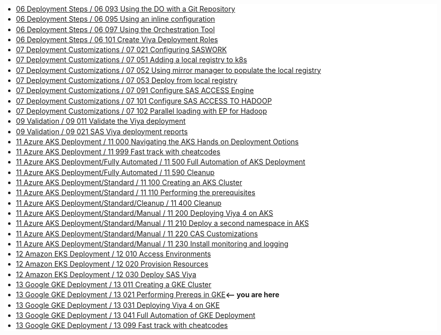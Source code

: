 * [06 Deployment Steps / 06 093 Using the DO with a Git Repository](/06_Deployment_Steps/06_093_Using_the_DO_with_a_Git_Repository.md)
* [06 Deployment Steps / 06 095 Using an inline configuration](/06_Deployment_Steps/06_095_Using_an_inline_configuration.md)
* [06 Deployment Steps / 06 097 Using the Orchestration Tool](/06_Deployment_Steps/06_097_Using_the_Orchestration_Tool.md)
* [06 Deployment Steps / 06 101 Create Viya Deployment Roles](/06_Deployment_Steps/06_101_Create_Viya_Deployment_Roles.md)
* [07 Deployment Customizations / 07 021 Configuring SASWORK](/07_Deployment_Customizations/07_021_Configuring_SASWORK.md)
* [07 Deployment Customizations / 07 051 Adding a local registry to k8s](/07_Deployment_Customizations/07_051_Adding_a_local_registry_to_k8s.md)
* [07 Deployment Customizations / 07 052 Using mirror manager to populate the local registry](/07_Deployment_Customizations/07_052_Using_mirror_manager_to_populate_the_local_registry.md)
* [07 Deployment Customizations / 07 053 Deploy from local registry](/07_Deployment_Customizations/07_053_Deploy_from_local_registry.md)
* [07 Deployment Customizations / 07 091 Configure SAS ACCESS Engine](/07_Deployment_Customizations/07_091_Configure_SAS_ACCESS_Engine.md)
* [07 Deployment Customizations / 07 101 Configure SAS ACCESS TO HADOOP](/07_Deployment_Customizations/07_101_Configure_SAS_ACCESS_TO_HADOOP.md)
* [07 Deployment Customizations / 07 102 Parallel loading with EP for Hadoop](/07_Deployment_Customizations/07_102_Parallel_loading_with_EP_for_Hadoop.md)
* [09 Validation / 09 011 Validate the Viya deployment](/09_Validation/09_011_Validate_the_Viya_deployment.md)
* [09 Validation / 09 021 SAS Viya deployment reports](/09_Validation/09_021_SAS_Viya_deployment_reports.md)
* [11 Azure AKS Deployment / 11 000 Navigating the AKS Hands on Deployment Options](/11_Azure_AKS_Deployment/11_000_Navigating_the_AKS_Hands-on_Deployment_Options.md)
* [11 Azure AKS Deployment / 11 999 Fast track with cheatcodes](/11_Azure_AKS_Deployment/11_999_Fast_track_with_cheatcodes.md)
* [11 Azure AKS Deployment/Fully Automated / 11 500 Full Automation of AKS Deployment](/11_Azure_AKS_Deployment/Fully_Automated/11_500_Full_Automation_of_AKS_Deployment.md)
* [11 Azure AKS Deployment/Fully Automated / 11 590 Cleanup](/11_Azure_AKS_Deployment/Fully_Automated/11_590_Cleanup.md)
* [11 Azure AKS Deployment/Standard / 11 100 Creating an AKS Cluster](/11_Azure_AKS_Deployment/Standard/11_100_Creating_an_AKS_Cluster.md)
* [11 Azure AKS Deployment/Standard / 11 110 Performing the prerequisites](/11_Azure_AKS_Deployment/Standard/11_110_Performing_the_prerequisites.md)
* [11 Azure AKS Deployment/Standard/Cleanup / 11 400 Cleanup](/11_Azure_AKS_Deployment/Standard/Cleanup/11_400_Cleanup.md)
* [11 Azure AKS Deployment/Standard/Manual / 11 200 Deploying Viya 4 on AKS](/11_Azure_AKS_Deployment/Standard/Manual/11_200_Deploying_Viya_4_on_AKS.md)
* [11 Azure AKS Deployment/Standard/Manual / 11 210 Deploy a second namespace in AKS](/11_Azure_AKS_Deployment/Standard/Manual/11_210_Deploy_a_second_namespace_in_AKS.md)
* [11 Azure AKS Deployment/Standard/Manual / 11 220 CAS Customizations](/11_Azure_AKS_Deployment/Standard/Manual/11_220_CAS_Customizations.md)
* [11 Azure AKS Deployment/Standard/Manual / 11 230 Install monitoring and logging](/11_Azure_AKS_Deployment/Standard/Manual/11_230_Install_monitoring_and_logging.md)
* [12 Amazon EKS Deployment / 12 010 Access Environments](/12_Amazon_EKS_Deployment/12_010_Access_Environments.md)
* [12 Amazon EKS Deployment / 12 020 Provision Resources](/12_Amazon_EKS_Deployment/12_020_Provision_Resources.md)
* [12 Amazon EKS Deployment / 12 030 Deploy SAS Viya](/12_Amazon_EKS_Deployment/12_030_Deploy_SAS_Viya.md)
* [13 Google GKE Deployment / 13 011 Creating a GKE Cluster](/13_Google_GKE_Deployment/13_011_Creating_a_GKE_Cluster.md)
* [13 Google GKE Deployment / 13 021 Performing Prereqs in GKE](/13_Google_GKE_Deployment/13_021_Performing_Prereqs_in_GKE.md)**<-- you are here**
* [13 Google GKE Deployment / 13 031 Deploying Viya 4 on GKE](/13_Google_GKE_Deployment/13_031_Deploying_Viya_4_on_GKE.md)
* [13 Google GKE Deployment / 13 041 Full Automation of GKE Deployment](/13_Google_GKE_Deployment/13_041_Full_Automation_of_GKE_Deployment.md)
* [13 Google GKE Deployment / 13 099 Fast track with cheatcodes](/13_Google_GKE_Deployment/13_099_Fast_track_with_cheatcodes.md)